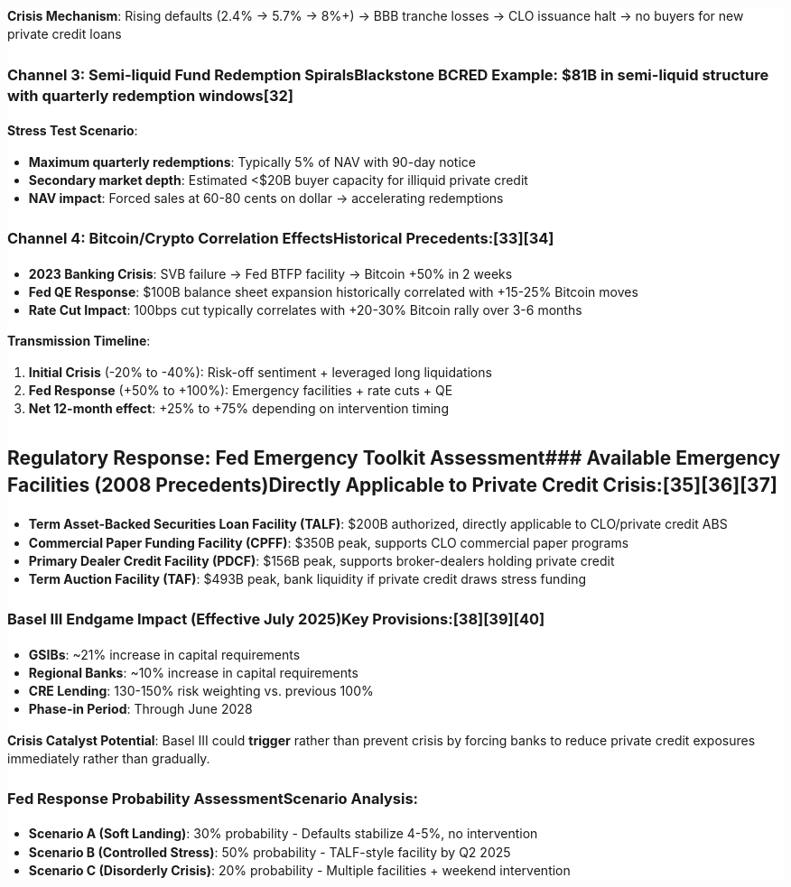 **Crisis Mechanism**: Rising defaults (2.4% → 5.7% → 8%+) → BBB tranche losses → CLO issuance halt → no buyers for new private credit loans

### Channel 3: Semi-liquid Fund Redemption Spirals**Blackstone BCRED Example**: $81B in semi-liquid structure with quarterly redemption windows[32]

**Stress Test Scenario**:
- **Maximum quarterly redemptions**: Typically 5% of NAV with 90-day notice
- **Secondary market depth**: Estimated <$20B buyer capacity for illiquid private credit
- **NAV impact**: Forced sales at 60-80 cents on dollar → accelerating redemptions

### Channel 4: Bitcoin/Crypto Correlation Effects**Historical Precedents**:[33][34]
- **2023 Banking Crisis**: SVB failure → Fed BTFP facility → Bitcoin +50% in 2 weeks
- **Fed QE Response**: $100B balance sheet expansion historically correlated with +15-25% Bitcoin moves
- **Rate Cut Impact**: 100bps cut typically correlates with +20-30% Bitcoin rally over 3-6 months

**Transmission Timeline**:
1. **Initial Crisis** (-20% to -40%): Risk-off sentiment + leveraged long liquidations
2. **Fed Response** (+50% to +100%): Emergency facilities + rate cuts + QE
3. **Net 12-month effect**: +25% to +75% depending on intervention timing

## Regulatory Response: Fed Emergency Toolkit Assessment### Available Emergency Facilities (2008 Precedents)**Directly Applicable to Private Credit Crisis**:[35][36][37]
- **Term Asset-Backed Securities Loan Facility (TALF)**: $200B authorized, directly applicable to CLO/private credit ABS
- **Commercial Paper Funding Facility (CPFF)**: $350B peak, supports CLO commercial paper programs  
- **Primary Dealer Credit Facility (PDCF)**: $156B peak, supports broker-dealers holding private credit
- **Term Auction Facility (TAF)**: $493B peak, bank liquidity if private credit draws stress funding

### Basel III Endgame Impact (Effective July 2025)**Key Provisions**:[38][39][40]
- **GSIBs**: ~21% increase in capital requirements
- **Regional Banks**: ~10% increase in capital requirements
- **CRE Lending**: 130-150% risk weighting vs. previous 100%
- **Phase-in Period**: Through June 2028

**Crisis Catalyst Potential**: Basel III could **trigger** rather than prevent crisis by forcing banks to reduce private credit exposures immediately rather than gradually.

### Fed Response Probability Assessment**Scenario Analysis**:
- **Scenario A (Soft Landing)**: 30% probability - Defaults stabilize 4-5%, no intervention
- **Scenario B (Controlled Stress)**: 50% probability - TALF-style facility by Q2 2025  
- **Scenario C (Disorderly Crisis)**: 20% probability - Multiple facilities + weekend intervention
